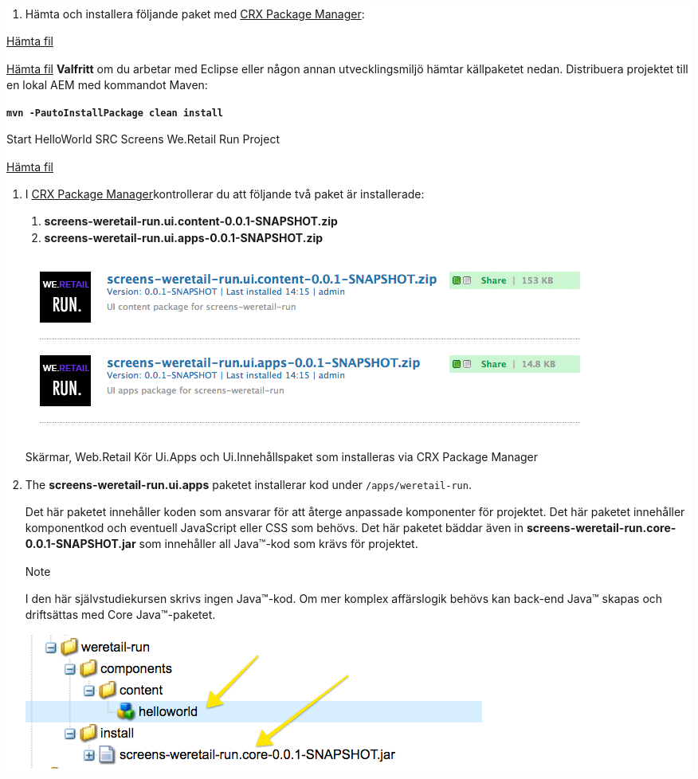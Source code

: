 1. Hämta och installera följande paket med [CRX Package Manager](http://localhost:4502/crx/packmgr/index.jsp):

[Hämta fil](/help/screens-cloud/developing/assets/base-screens-weretail-runuiapps-001-snapshot.zip)

   [Hämta fil](/help/screens-cloud/developing/assets/base-screens-weretail-runuiapps-001-snapshot.zip)
   **Valfritt** om du arbetar med Eclipse eller någon annan utvecklingsmiljö hämtar källpaketet nedan. Distribuera projektet till en lokal AEM med kommandot Maven:

   **`mvn -PautoInstallPackage clean install`**

   Start HelloWorld SRC Screens We.Retail Run Project

[Hämta fil](/help/screens-cloud/developing/assets/src-screens-weretail-run.zip)

1. I [CRX Package Manager](http://localhost:4502/crx/packmgr/index.jsp)kontrollerar du att följande två paket är installerade:

   1. **screens-weretail-run.ui.content-0.0.1-SNAPSHOT.zip**
   1. **screens-weretail-run.ui.apps-0.0.1-SNAPSHOT.zip**

   ![Skärmar, Web.Retail Kör Ui.Apps och Ui.Innehållspaket som installeras via CRX Package Manager](assets/crx-packages.png)

   Skärmar, Web.Retail Kör Ui.Apps och Ui.Innehållspaket som installeras via CRX Package Manager

1. The **screens-weretail-run.ui.apps** paketet installerar kod under `/apps/weretail-run`.

   Det här paketet innehåller koden som ansvarar för att återge anpassade komponenter för projektet. Det här paketet innehåller komponentkod och eventuell JavaScript eller CSS som behövs. Det här paketet bäddar även in **screens-weretail-run.core-0.0.1-SNAPSHOT.jar** som innehåller all Java™-kod som krävs för projektet.

   >[!NOTE]
   >
   >I den här självstudiekursen skrivs ingen Java™-kod. Om mer komplex affärslogik behövs kan back-end Java™ skapas och driftsättas med Core Java™-paketet.

   ![Representation av ui.apps-koden i CRXDE Lite](/help/screens-cloud/developing/assets/uipps-contents.png)
